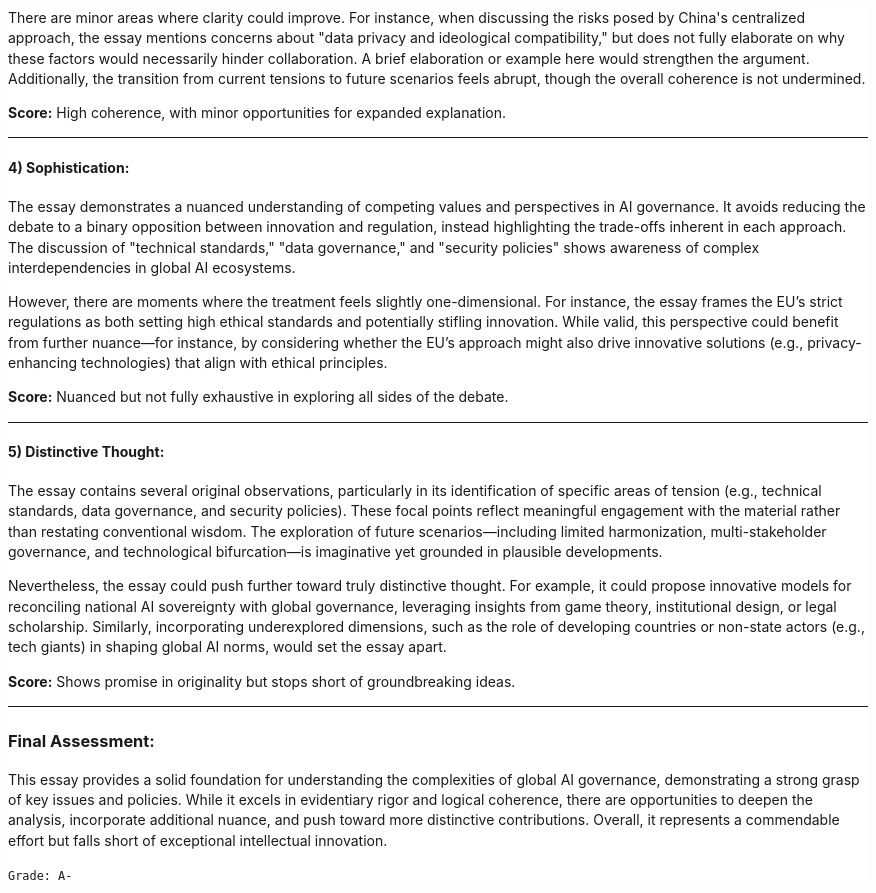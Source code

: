 There are minor areas where clarity could improve. For instance, when discussing the risks posed by China's centralized approach, the essay mentions concerns about "data privacy and ideological compatibility," but does not fully elaborate on why these factors would necessarily hinder collaboration. A brief elaboration or example here would strengthen the argument. Additionally, the transition from current tensions to future scenarios feels abrupt, though the overall coherence is not undermined.

**Score:** High coherence, with minor opportunities for expanded explanation.

---

#### 4) **Sophistication:**
The essay demonstrates a nuanced understanding of competing values and perspectives in AI governance. It avoids reducing the debate to a binary opposition between innovation and regulation, instead highlighting the trade-offs inherent in each approach. The discussion of "technical standards," "data governance," and "security policies" shows awareness of complex interdependencies in global AI ecosystems.

However, there are moments where the treatment feels slightly one-dimensional. For instance, the essay frames the EU’s strict regulations as both setting high ethical standards and potentially stifling innovation. While valid, this perspective could benefit from further nuance—for instance, by considering whether the EU’s approach might also drive innovative solutions (e.g., privacy-enhancing technologies) that align with ethical principles.

**Score:** Nuanced but not fully exhaustive in exploring all sides of the debate.

---

#### 5) **Distinctive Thought:**
The essay contains several original observations, particularly in its identification of specific areas of tension (e.g., technical standards, data governance, and security policies). These focal points reflect meaningful engagement with the material rather than restating conventional wisdom. The exploration of future scenarios—including limited harmonization, multi-stakeholder governance, and technological bifurcation—is imaginative yet grounded in plausible developments.

Nevertheless, the essay could push further toward truly distinctive thought. For example, it could propose innovative models for reconciling national AI sovereignty with global governance, leveraging insights from game theory, institutional design, or legal scholarship. Similarly, incorporating underexplored dimensions, such as the role of developing countries or non-state actors (e.g., tech giants) in shaping global AI norms, would set the essay apart.

**Score:** Shows promise in originality but stops short of groundbreaking ideas.

---

### Final Assessment:
This essay provides a solid foundation for understanding the complexities of global AI governance, demonstrating a strong grasp of key issues and policies. While it excels in evidentiary rigor and logical coherence, there are opportunities to deepen the analysis, incorporate additional nuance, and push toward more distinctive contributions. Overall, it represents a commendable effort but falls short of exceptional intellectual innovation.

```
Grade: A-
```
